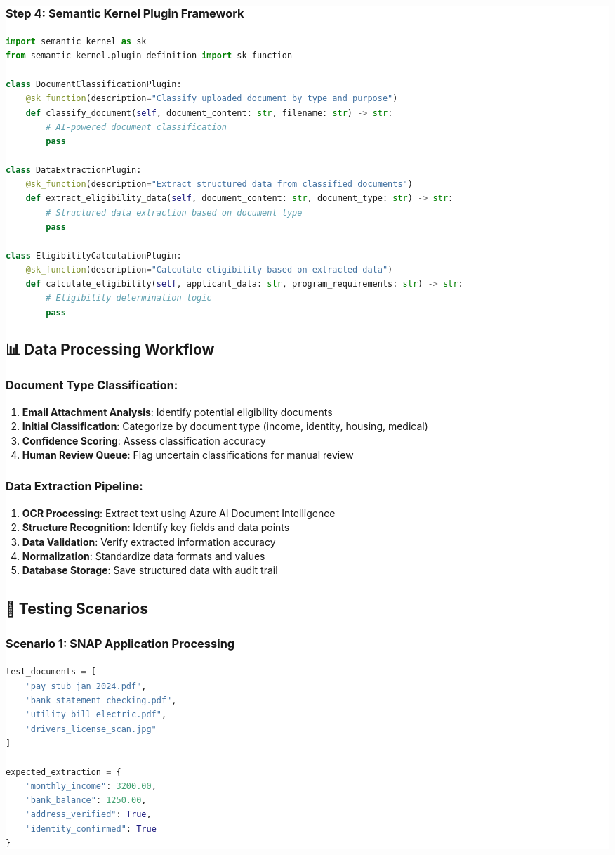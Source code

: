 ### Step 4: Semantic Kernel Plugin Framework
```python
import semantic_kernel as sk
from semantic_kernel.plugin_definition import sk_function

class DocumentClassificationPlugin:
    @sk_function(description="Classify uploaded document by type and purpose")
    def classify_document(self, document_content: str, filename: str) -> str:
        # AI-powered document classification
        pass

class DataExtractionPlugin:
    @sk_function(description="Extract structured data from classified documents")
    def extract_eligibility_data(self, document_content: str, document_type: str) -> str:
        # Structured data extraction based on document type
        pass

class EligibilityCalculationPlugin:
    @sk_function(description="Calculate eligibility based on extracted data")
    def calculate_eligibility(self, applicant_data: str, program_requirements: str) -> str:
        # Eligibility determination logic
        pass
```

## 📊 Data Processing Workflow

### Document Type Classification:
1. **Email Attachment Analysis**: Identify potential eligibility documents
2. **Initial Classification**: Categorize by document type (income, identity, housing, medical)
3. **Confidence Scoring**: Assess classification accuracy
4. **Human Review Queue**: Flag uncertain classifications for manual review

### Data Extraction Pipeline:
1. **OCR Processing**: Extract text using Azure AI Document Intelligence
2. **Structure Recognition**: Identify key fields and data points
3. **Data Validation**: Verify extracted information accuracy
4. **Normalization**: Standardize data formats and values
5. **Database Storage**: Save structured data with audit trail

## 🧪 Testing Scenarios

### Scenario 1: SNAP Application Processing
```python
test_documents = [
    "pay_stub_jan_2024.pdf",
    "bank_statement_checking.pdf", 
    "utility_bill_electric.pdf",
    "drivers_license_scan.jpg"
]

expected_extraction = {
    "monthly_income": 3200.00,
    "bank_balance": 1250.00,
    "address_verified": True,
    "identity_confirmed": True
}
```
